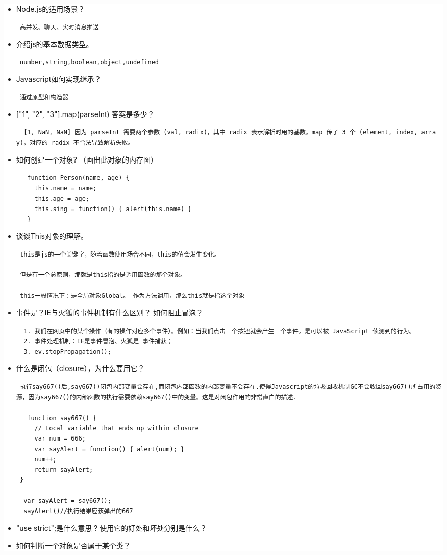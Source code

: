 

-  Node.js的适用场景？

		高并发、聊天、实时消息推送

-  介绍js的基本数据类型。

		number,string,boolean,object,undefined

-  Javascript如何实现继承？

		通过原型和构造器

-  ["1", "2", "3"].map(parseInt) 答案是多少？

		 [1, NaN, NaN] 因为 parseInt 需要两个参数 (val, radix)，其中 radix 表示解析时用的基数。map 传了 3 个 (element, index, array)，对应的 radix 不合法导致解析失败。

-  如何创建一个对象? （画出此对象的内存图）

		  function Person(name, age) {
		    this.name = name;
		    this.age = age;
		    this.sing = function() { alert(this.name) }
		  }


-  谈谈This对象的理解。

		this是js的一个关键字，随着函数使用场合不同，this的值会发生变化。

	    但是有一个总原则，那就是this指的是调用函数的那个对象。

	    this一般情况下：是全局对象Global。 作为方法调用，那么this就是指这个对象

-  事件是？IE与火狐的事件机制有什么区别？ 如何阻止冒泡？

		 1. 我们在网页中的某个操作（有的操作对应多个事件）。例如：当我们点击一个按钮就会产生一个事件。是可以被 JavaScript 侦测到的行为。
		 2. 事件处理机制：IE是事件冒泡、火狐是 事件捕获；
		 3. ev.stopPropagation();

-  什么是闭包（closure），为什么要用它？


		执行say667()后,say667()闭包内部变量会存在,而闭包内部函数的内部变量不会存在.使得Javascript的垃圾回收机制GC不会收回say667()所占用的资源，因为say667()的内部函数的执行需要依赖say667()中的变量。这是对闭包作用的非常直白的描述.

		  function say667() {
			// Local variable that ends up within closure
			var num = 666;
			var sayAlert = function() { alert(num); }
			num++;
			return sayAlert;
		}

		 var sayAlert = say667();
		 sayAlert()//执行结果应该弹出的667


-  "use strict";是什么意思 ? 使用它的好处和坏处分别是什么？

-  如何判断一个对象是否属于某个类？
